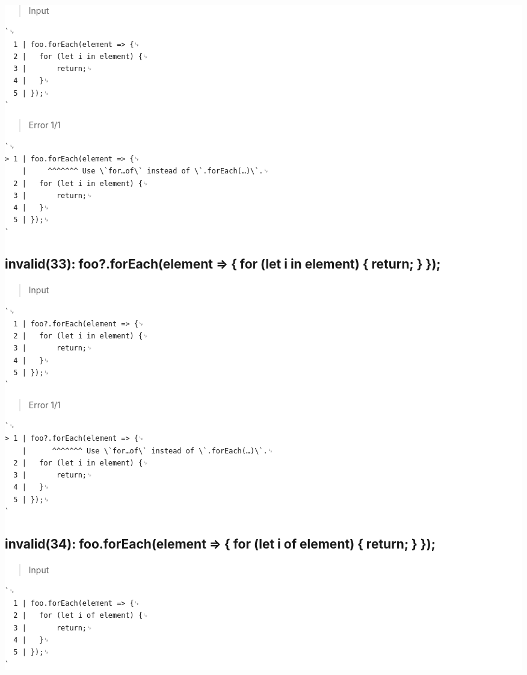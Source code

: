 > Input

    `␊
      1 | foo.forEach(element => {␊
      2 | 	for (let i in element) {␊
      3 | 		return;␊
      4 | 	}␊
      5 | });␊
    `

> Error 1/1

    `␊
    > 1 | foo.forEach(element => {␊
        |     ^^^^^^^ Use \`for…of\` instead of \`.forEach(…)\`.␊
      2 | 	for (let i in element) {␊
      3 | 		return;␊
      4 | 	}␊
      5 | });␊
    `

## invalid(33): foo?.forEach(element => { for (let i in element) { return; } });

> Input

    `␊
      1 | foo?.forEach(element => {␊
      2 | 	for (let i in element) {␊
      3 | 		return;␊
      4 | 	}␊
      5 | });␊
    `

> Error 1/1

    `␊
    > 1 | foo?.forEach(element => {␊
        |      ^^^^^^^ Use \`for…of\` instead of \`.forEach(…)\`.␊
      2 | 	for (let i in element) {␊
      3 | 		return;␊
      4 | 	}␊
      5 | });␊
    `

## invalid(34): foo.forEach(element => { for (let i of element) { return; } });

> Input

    `␊
      1 | foo.forEach(element => {␊
      2 | 	for (let i of element) {␊
      3 | 		return;␊
      4 | 	}␊
      5 | });␊
    `
